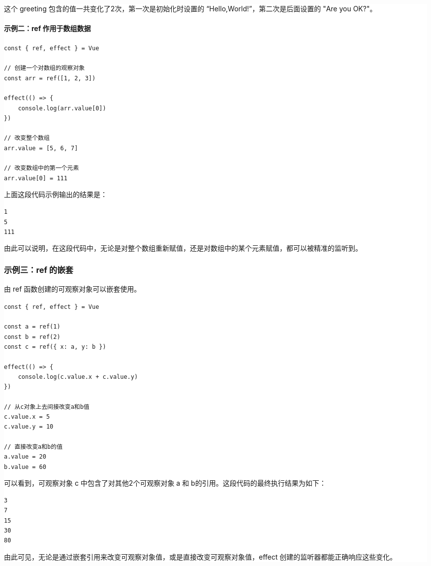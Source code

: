 ```
```
这个 greeting 包含的值一共变化了2次，第一次是初始化时设置的 “Hello,World!”，第二次是后面设置的 "Are you OK?"。

#### 示例二：ref 作用于数组数据

```
const { ref, effect } = Vue

// 创建一个对数组的观察对象
const arr = ref([1, 2, 3])

effect(() => {
    console.log(arr.value[0])
})

// 改变整个数组
arr.value = [5, 6, 7]

// 改变数组中的第一个元素
arr.value[0] = 111
```
上面这段代码示例输出的结果是：
```
1
5
111
```
由此可以说明，在这段代码中，无论是对整个数组重新赋值，还是对数组中的某个元素赋值，都可以被精准的监听到。

### 示例三：ref 的嵌套

由 ref 函数创建的可观察对象可以嵌套使用。
```
const { ref, effect } = Vue

const a = ref(1)
const b = ref(2)
const c = ref({ x: a, y: b })

effect(() => {
    console.log(c.value.x + c.value.y)
})

// 从c对象上去间接改变a和b值
c.value.x = 5
c.value.y = 10

// 直接改变a和b的值
a.value = 20
b.value = 60
```
可以看到，可观察对象 c 中包含了对其他2个可观察对象 a 和 b的引用。这段代码的最终执行结果为如下：
```
3
7
15
30
80
```
由此可见，无论是通过嵌套引用来改变可观察对象值，或是直接改变可观察对象值，effect 创建的监听器都能正确响应这些变化。
